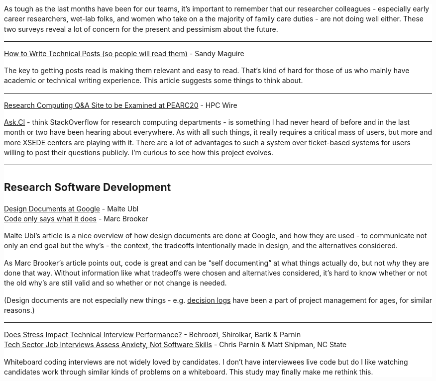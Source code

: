 As tough as the last months have been for our teams, it’s important to remember that our researcher colleagues - especially early career researchers, wet-lab folks, and women who take on a the majority of family care duties - are not doing well either.  These two surveys reveal a lot of concern for the present and pessimism about the future.


----------

[How to Write Technical Posts (so people will read them)](https://reasonablypolymorphic.com/blog/writing-technical-posts/) - Sandy Maguire

The key to getting posts read is making them relevant and easy to read.  That’s kind of hard for those of us who mainly have academic or technical writing experience.  This article suggests some things to think about.


----------

[Research Computing Q&A Site to be Examined at PEARC20](https://www.hpcwire.com/off-the-wire/research-computing-qa-site-to-be-examined-at-pearc20/) - HPC Wire

[Ask.CI](https://ask.cyberinfrastructure.org/) - think StackOverflow for research computing departments - is something I had never heard of before and in the last month or two have been hearing about everywhere.  As with all such things, it really requires a critical mass of users, but more and more XSEDE centers are playing with it.  There are a lot of advantages to such a system over ticket-based systems for users willing to post their questions publicly.  I’m curious to see how this project evolves.


----------
## Research Software Development

[Design Documents at Google](https://www.industrialempathy.com/posts/design-docs-at-google/) - Malte Ubl<br/>
[Code only says what it does](https://brooker.co.za/blog/2020/06/23/code.html) - Marc Brooker

Malte Ubl’s article is a nice overview of how design documents are done at Google, and how they are used - to communicate not only an end goal but the why’s - the context, the tradeoffs intentionally made in design, and the alternatives considered.

As Marc Brooker’s article points out, code is great and can be “self documenting” at what things actually do, but not *why* they are done that way.  Without information like what tradeoffs were chosen and alternatives considered, it’s hard to know whether or not the old why’s are still valid and so whether or not change is needed.

(Design documents are not especially new things - e.g. [decision logs](https://www.girlsguidetopm.com/project-decision-log/) have been a part of project management for ages, for similar reasons.) 


----------

[Does Stress Impact Technical Interview Performance?](http://chrisparnin.me/pdf/stress_FSE_20.pdf) - Behroozi, Shirolkar, Barik & Parnin<br/>
[Tech Sector Job Interviews Assess Anxiety, Not Software Skills](https://news.ncsu.edu/2020/07/tech-job-interviews-anxiety/) - Chris Parnin & Matt Shipman, NC State

Whiteboard coding interviews are not widely loved by candidates.  I don’t have interviewees live code but do I like watching candidates work through similar kinds of problems on a whiteboard.  This study may finally make me rethink this.
